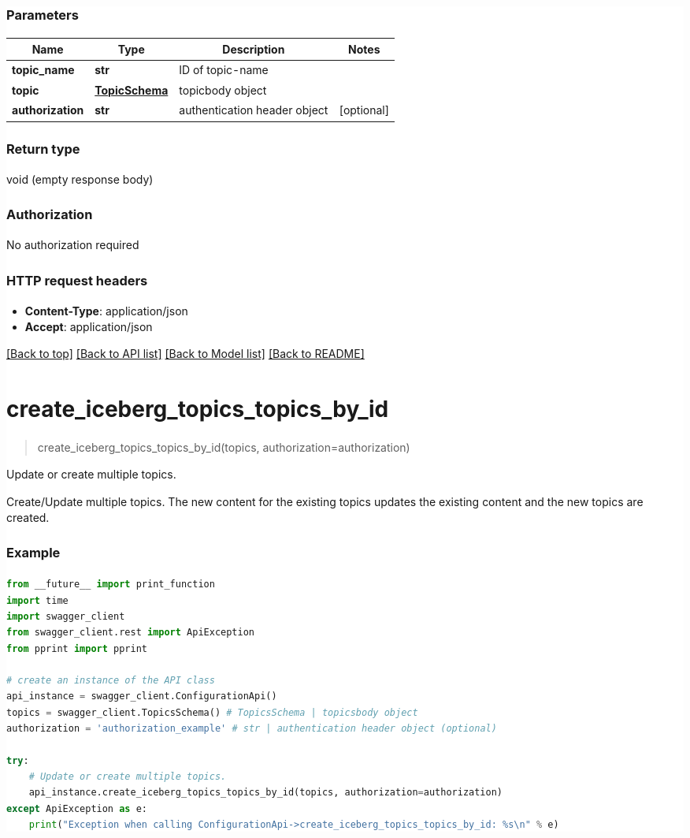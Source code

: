 ### Parameters

Name | Type | Description  | Notes
------------- | ------------- | ------------- | -------------
 **topic_name** | **str**| ID of topic-name | 
 **topic** | [**TopicSchema**](TopicSchema.md)| topicbody object | 
 **authorization** | **str**| authentication header object | [optional] 

### Return type

void (empty response body)

### Authorization

No authorization required

### HTTP request headers

 - **Content-Type**: application/json
 - **Accept**: application/json

[[Back to top]](#) [[Back to API list]](../README.md#documentation-for-api-endpoints) [[Back to Model list]](../README.md#documentation-for-models) [[Back to README]](../README.md)

# **create_iceberg_topics_topics_by_id**
> create_iceberg_topics_topics_by_id(topics, authorization=authorization)

Update or create multiple topics.

Create/Update multiple topics. The new content for the existing topics updates the existing content and the new topics are created.

### Example
```python
from __future__ import print_function
import time
import swagger_client
from swagger_client.rest import ApiException
from pprint import pprint

# create an instance of the API class
api_instance = swagger_client.ConfigurationApi()
topics = swagger_client.TopicsSchema() # TopicsSchema | topicsbody object
authorization = 'authorization_example' # str | authentication header object (optional)

try:
    # Update or create multiple topics.
    api_instance.create_iceberg_topics_topics_by_id(topics, authorization=authorization)
except ApiException as e:
    print("Exception when calling ConfigurationApi->create_iceberg_topics_topics_by_id: %s\n" % e)
```
